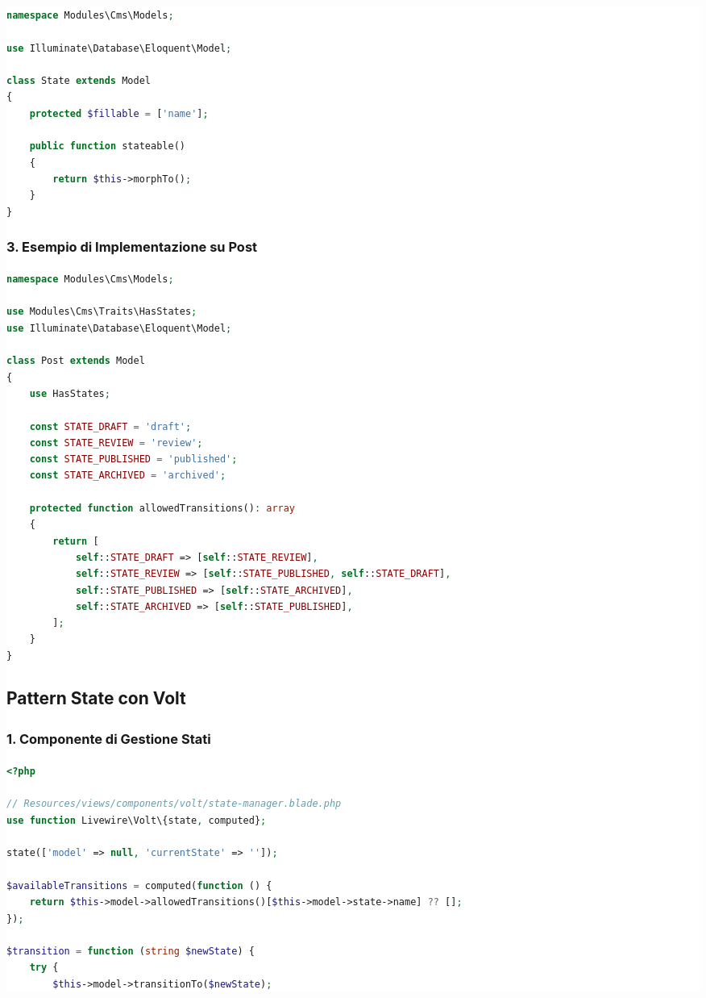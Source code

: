 ```php
namespace Modules\Cms\Models;

use Illuminate\Database\Eloquent\Model;

class State extends Model
{
    protected $fillable = ['name'];

    public function stateable()
    {
        return $this->morphTo();
    }
}
```

### 3. Esempio di Implementazione su Post

```php
namespace Modules\Cms\Models;

use Modules\Cms\Traits\HasStates;
use Illuminate\Database\Eloquent\Model;

class Post extends Model
{
    use HasStates;

    const STATE_DRAFT = 'draft';
    const STATE_REVIEW = 'review';
    const STATE_PUBLISHED = 'published';
    const STATE_ARCHIVED = 'archived';

    protected function allowedTransitions(): array
    {
        return [
            self::STATE_DRAFT => [self::STATE_REVIEW],
            self::STATE_REVIEW => [self::STATE_PUBLISHED, self::STATE_DRAFT],
            self::STATE_PUBLISHED => [self::STATE_ARCHIVED],
            self::STATE_ARCHIVED => [self::STATE_PUBLISHED],
        ];
    }
}
```

## Pattern State con Volt

### 1. Componente di Gestione Stati

```php
<?php

// Resources/views/components/volt/state-manager.blade.php
use function Livewire\Volt\{state, computed};

state(['model' => null, 'currentState' => '']);

$availableTransitions = computed(function () {
    return $this->model->allowedTransitions()[$this->model->state->name] ?? [];
});

$transition = function (string $newState) {
    try {
        $this->model->transitionTo($newState);
```